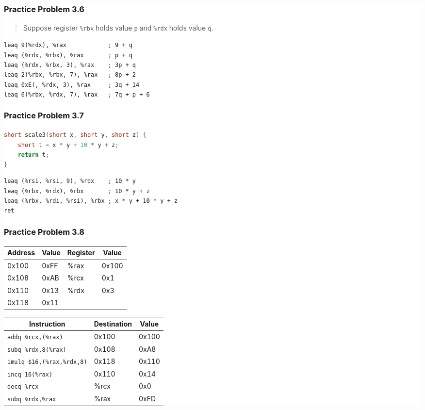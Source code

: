 ### Practice Problem 3.6

> Suppose register `%rbx` holds value `p` and `%rdx` holds value `q`.

```
leaq 9(%rdx), %rax            ; 9 + q
leaq (%rdx, %rbx), %rax       ; p + q
leaq (%rdx, %rbx, 3), %rax    ; 3p + q
leaq 2(%rbx, %rbx, 7), %rax   ; 8p + 2
leaq 0xE(, %rdx, 3), %rax     ; 3q + 14
leaq 6(%rbx, %rdx, 7), %rax   ; 7q + p + 6
```

### Practice Problem 3.7

```c
short scale3(short x, short y, short z) {
    short t = x * y + 10 * y + z;
    return t;
}
```

```
leaq (%rsi, %rsi, 9), %rbx    ; 10 * y
leaq (%rbx, %rdx), %rbx       ; 10 * y + z 
leaq (%rbx, %rdi, %rsi), %rbx ; x * y + 10 * y + z
ret
```

### Practice Problem 3.8

|Address|Value|Register|Value|
|-|-|-|-|
|0x100|0xFF|%rax|0x100|
|0x108|0xAB|%rcx|0x1|
|0x110|0x13|%rdx|0x3|
|0x118|0x11|||

|Instruction|Destination|Value|
|-|-|-|
|`addq %rcx,(%rax)`|0x100|0x100|
|`subq %rdx,8(%rax)`|0x108|0xA8|
|`imulq $16,(%rax,%rdx,8)`|0x118|0x110|
|`incq 16(%rax)`|0x110|0x14|
|`decq %rcx`|%rcx|0x0|
|`subq %rdx,%rax`|%rax|0xFD|
